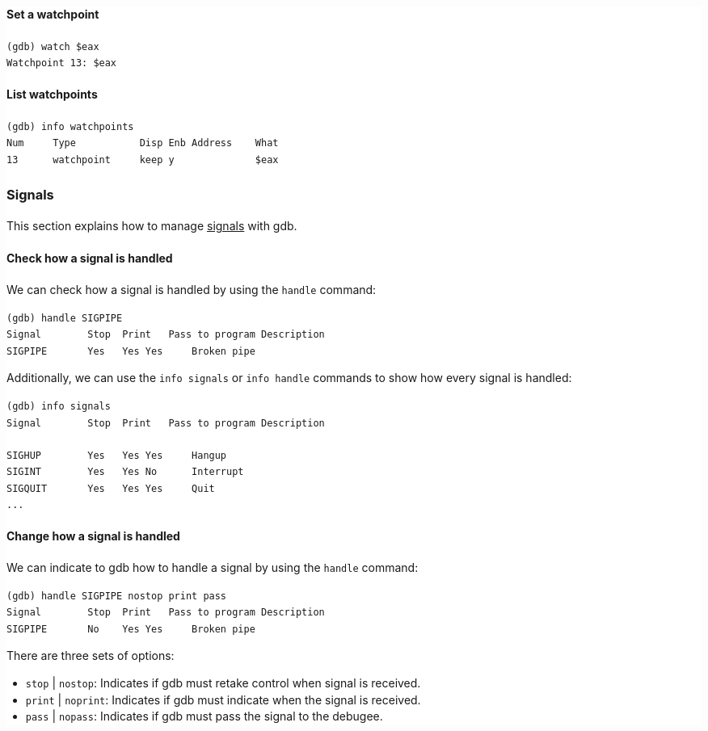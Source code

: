 #### Set a watchpoint

```
(gdb) watch $eax
Watchpoint 13: $eax
```

#### List watchpoints

```
(gdb) info watchpoints
Num     Type           Disp Enb Address    What
13      watchpoint     keep y              $eax
```

### Signals

This section explains how to manage [signals](https://sourceware.org/gdb/current/onlinedocs/gdb.html/Signals.html) with gdb.

#### Check how a signal is handled

We can check how a signal is handled by using the `handle` command:
```
(gdb) handle SIGPIPE
Signal        Stop	Print	Pass to program	Description
SIGPIPE       Yes	Yes	Yes		Broken pipe
```

Additionally, we can use the `info signals` or `info handle` commands to show
how every signal is handled:
```
(gdb) info signals
Signal        Stop	Print	Pass to program	Description

SIGHUP        Yes	Yes	Yes		Hangup
SIGINT        Yes	Yes	No		Interrupt
SIGQUIT       Yes	Yes	Yes		Quit
...
```

#### Change how a signal is handled

We can indicate to gdb how to handle a signal by using the `handle` command:
```
(gdb) handle SIGPIPE nostop print pass
Signal        Stop	Print	Pass to program	Description
SIGPIPE       No	Yes	Yes		Broken pipe
```

There are three sets of options:
- `stop` | `nostop`: Indicates if gdb must retake control when signal is
  received.
- `print` | `noprint`: Indicates if gdb must indicate when the signal is
  received.
- `pass` | `nopass`: Indicates if gdb must pass the signal to the debugee.
